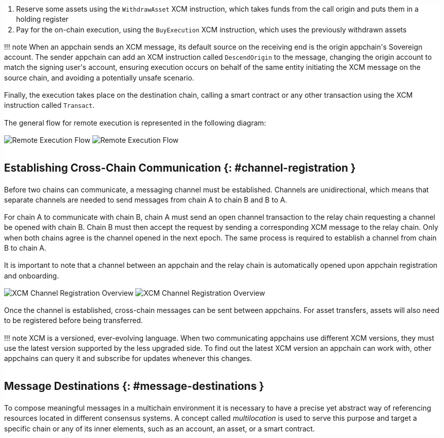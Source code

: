 1. Reserve some assets using the `WithdrawAsset` XCM instruction, which takes funds from the call origin and puts them in a holding register
2. Pay for the on-chain execution, using the `BuyExecution` XCM instruction, which uses the previously withdrawn assets

!!! note
    When an appchain sends an XCM message, its default source on the receiving end is the origin appchain's Sovereign account. The sender appchain can add an XCM instruction called `DescendOrigin` to the message, changing the origin account to match the signing user's account, ensuring execution occurs on behalf of the same entity initiating the XCM message on the source chain, and avoiding a potentially unsafe scenario.

Finally, the execution takes place on the destination chain, calling a smart contract or any other transaction using the XCM instruction called `Transact`.

The general flow for remote execution is represented in the following diagram:

![Remote Execution Flow](/images/learn/framework/xcm/dark-xcm-1.webp#only-dark)
![Remote Execution Flow](/images/learn/framework/xcm/light-xcm-1.webp#only-dark#only-light)

## Establishing Cross-Chain Communication {: #channel-registration }

Before two chains can communicate, a messaging channel must be established. Channels are unidirectional, which means that separate channels are needed to send messages from chain A to chain B and B to A.

For chain A to communicate with chain B, chain A must send an open channel transaction to the relay chain requesting a channel be opened with chain B. Chain B must then accept the request by sending a corresponding XCM message to the relay chain. Only when both chains agree is the channel opened in the next epoch. The same process is required to establish a channel from chain B to chain A.

It is important to note that a channel between an appchain and the relay chain is automatically opened upon appchain registration and onboarding.

![XCM Channel Registration Overview](/images/learn/framework/xcm/dark-xcm-2.webp#only-dark)
![XCM Channel Registration Overview](/images/learn/framework/xcm/light-xcm-2.webp#only-dark#only-light)

Once the channel is established, cross-chain messages can be sent between appchains. For asset transfers, assets will also need to be registered before being transferred.

!!! note
    XCM is a versioned, ever-evolving language. When two communicating appchains use different XCM versions, they must use the latest version supported by the less upgraded side. To find out the latest XCM version an appchain can work with, other appchains can query it and subscribe for updates whenever this changes.

## Message Destinations {: #message-destinations }

To compose meaningful messages in a multichain environment it is necessary to have a precise yet abstract way of referencing resources located in different consensus systems. A concept called *multilocation* is used to serve this purpose and target a specific chain or any of its inner elements, such as an account, an asset, or a smart contract.
